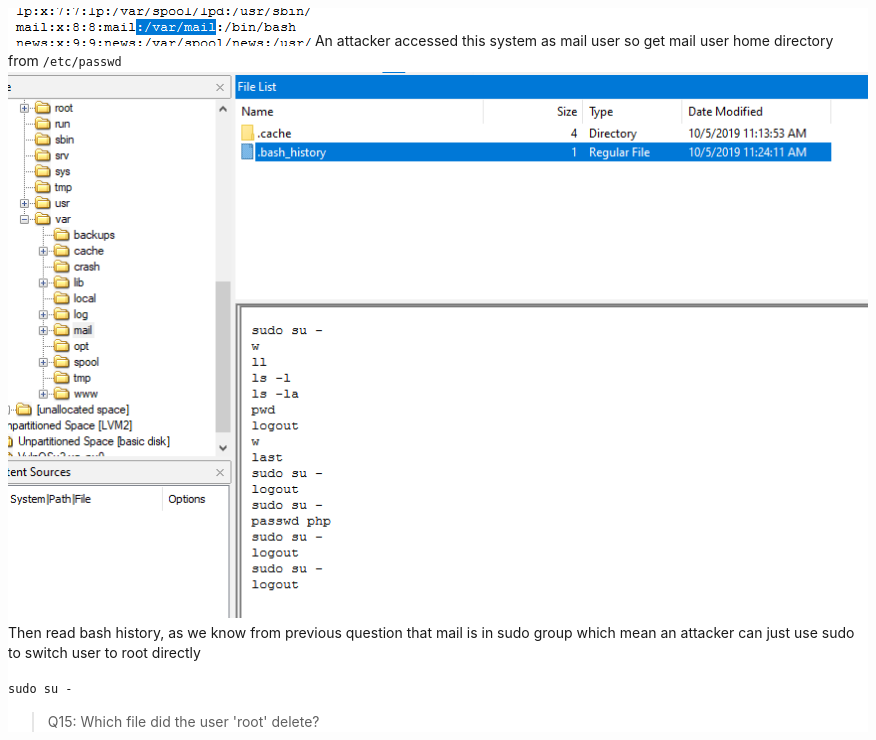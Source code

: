 ![bdb3ac60cf5f0bf59fe65455c8bd07ac.png](../../_resources/bdb3ac60cf5f0bf59fe65455c8bd07ac.png)
An attacker accessed this system as mail user so get mail user home directory from `/etc/passwd` 
![652739220b6f4934901fbdf7b8a628a7.png](../../_resources/652739220b6f4934901fbdf7b8a628a7.png)
Then read bash history, as we know from previous question that mail is in sudo group which mean an attacker can just use sudo to switch user to root directly
```
sudo su -
```

> Q15: Which file did the user 'root' delete?
